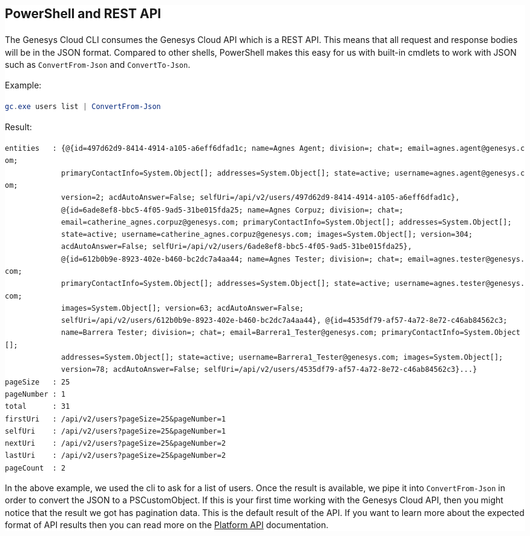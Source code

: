 ## PowerShell and REST API

The Genesys Cloud CLI consumes the Genesys Cloud API which is a REST API. This means that all request and response bodies will be in the JSON format. Compared to other shells, PowerShell makes this easy for us with built-in cmdlets to work with JSON such as `ConvertFrom-Json` and `ConvertTo-Json`.

Example:

```powershell
gc.exe users list | ConvertFrom-Json
```

Result:

```shell
entities   : {@{id=497d62d9-8414-4914-a105-a6eff6dfad1c; name=Agnes Agent; division=; chat=; email=agnes.agent@genesys.com;     
             primaryContactInfo=System.Object[]; addresses=System.Object[]; state=active; username=agnes.agent@genesys.com;     
             version=2; acdAutoAnswer=False; selfUri=/api/v2/users/497d62d9-8414-4914-a105-a6eff6dfad1c},
             @{id=6ade8ef8-bbc5-4f05-9ad5-31be015fda25; name=Agnes Corpuz; division=; chat=;
             email=catherine_agnes.corpuz@genesys.com; primaryContactInfo=System.Object[]; addresses=System.Object[];
             state=active; username=catherine_agnes.corpuz@genesys.com; images=System.Object[]; version=304;
             acdAutoAnswer=False; selfUri=/api/v2/users/6ade8ef8-bbc5-4f05-9ad5-31be015fda25},
             @{id=612b0b9e-8923-402e-b460-bc2dc7a4aa44; name=Agnes Tester; division=; chat=; email=agnes.tester@genesys.com;    
             primaryContactInfo=System.Object[]; addresses=System.Object[]; state=active; username=agnes.tester@genesys.com;    
             images=System.Object[]; version=63; acdAutoAnswer=False;
             selfUri=/api/v2/users/612b0b9e-8923-402e-b460-bc2dc7a4aa44}, @{id=4535df79-af57-4a72-8e72-c46ab84562c3;
             name=Barrera Tester; division=; chat=; email=Barrera1_Tester@genesys.com; primaryContactInfo=System.Object[];      
             addresses=System.Object[]; state=active; username=Barrera1_Tester@genesys.com; images=System.Object[];
             version=78; acdAutoAnswer=False; selfUri=/api/v2/users/4535df79-af57-4a72-8e72-c46ab84562c3}...}
pageSize   : 25
pageNumber : 1
total      : 31
firstUri   : /api/v2/users?pageSize=25&pageNumber=1
selfUri    : /api/v2/users?pageSize=25&pageNumber=1
nextUri    : /api/v2/users?pageSize=25&pageNumber=2
lastUri    : /api/v2/users?pageSize=25&pageNumber=2
pageCount  : 2
```

In the above example, we used the cli to ask for a list of users. Once the result is available, we pipe it into `ConvertFrom-Json` in order to convert the JSON to a PSCustomObject. If this is your first time working with the Genesys Cloud API, then you might notice that the result we got has pagination data. This is the default result of the API. If you want to learn more about the expected format of API results then you can read more on the [Platform API](https://developer.mypurecloud.com/api/rest/) documentation.
